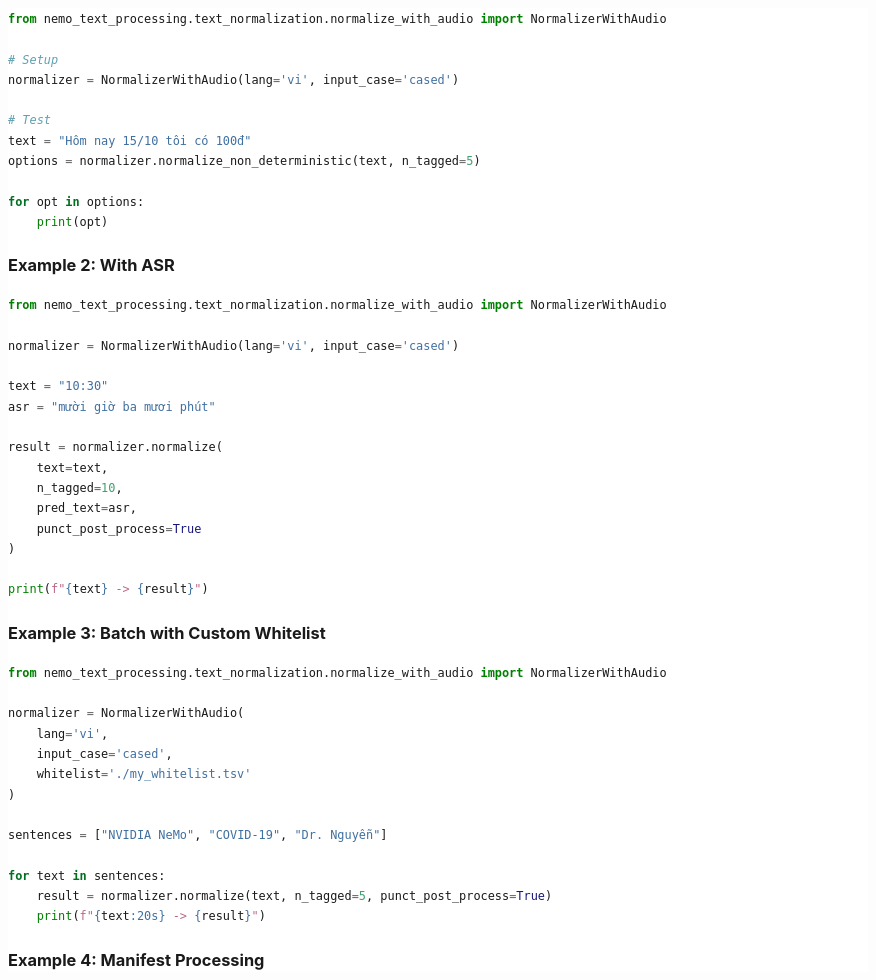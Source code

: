 ```python
from nemo_text_processing.text_normalization.normalize_with_audio import NormalizerWithAudio

# Setup
normalizer = NormalizerWithAudio(lang='vi', input_case='cased')

# Test
text = "Hôm nay 15/10 tôi có 100đ"
options = normalizer.normalize_non_deterministic(text, n_tagged=5)

for opt in options:
    print(opt)
```

### Example 2: With ASR

```python
from nemo_text_processing.text_normalization.normalize_with_audio import NormalizerWithAudio

normalizer = NormalizerWithAudio(lang='vi', input_case='cased')

text = "10:30"
asr = "mười giờ ba mươi phút"

result = normalizer.normalize(
    text=text,
    n_tagged=10,
    pred_text=asr,
    punct_post_process=True
)

print(f"{text} -> {result}")
```

### Example 3: Batch with Custom Whitelist

```python
from nemo_text_processing.text_normalization.normalize_with_audio import NormalizerWithAudio

normalizer = NormalizerWithAudio(
    lang='vi',
    input_case='cased',
    whitelist='./my_whitelist.tsv'
)

sentences = ["NVIDIA NeMo", "COVID-19", "Dr. Nguyễn"]

for text in sentences:
    result = normalizer.normalize(text, n_tagged=5, punct_post_process=True)
    print(f"{text:20s} -> {result}")
```

### Example 4: Manifest Processing
